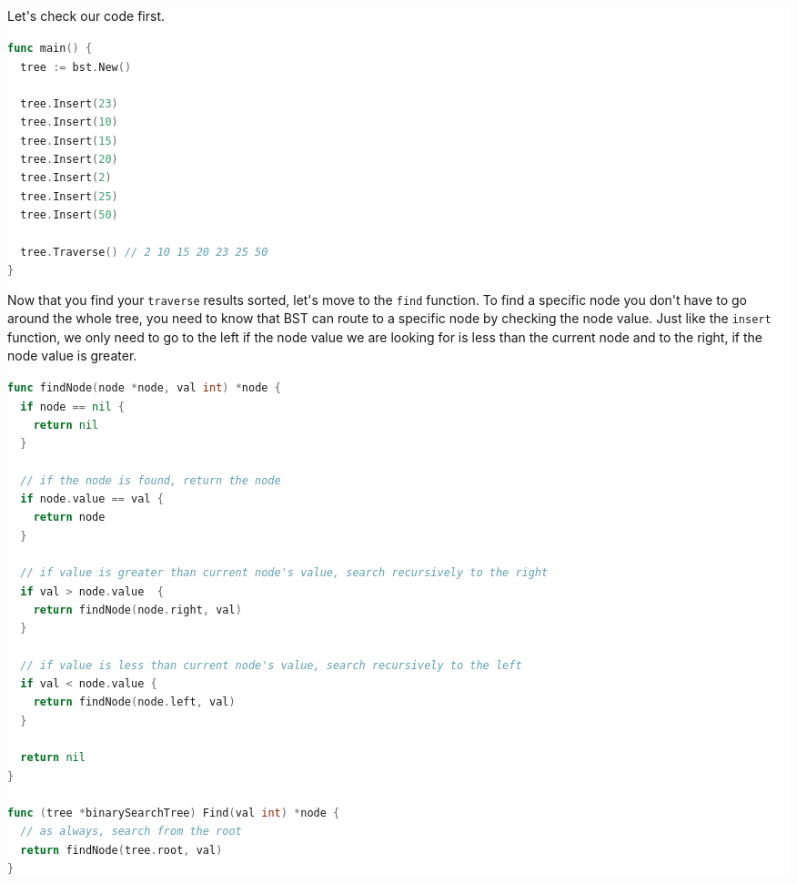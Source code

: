 Let's check our code first.

```go
func main() {
  tree := bst.New()

  tree.Insert(23)
  tree.Insert(10)
  tree.Insert(15)
  tree.Insert(20)
  tree.Insert(2)
  tree.Insert(25)
  tree.Insert(50)

  tree.Traverse() // 2 10 15 20 23 25 50
}
```

Now that you find your `traverse` results sorted, let's move to the `find` function. To find a specific node you don't have to go around the whole tree, you need to know that BST can route to a specific node by checking the node value. Just like the `insert` function, we only need to go to the left if the node value we are looking for is less than the current node and to the right, if the node value is greater.

```go
func findNode(node *node, val int) *node {
  if node == nil {
    return nil
  }

  // if the node is found, return the node
  if node.value == val {
    return node
  }

  // if value is greater than current node's value, search recursively to the right
  if val > node.value  {
    return findNode(node.right, val)
  }

  // if value is less than current node's value, search recursively to the left
  if val < node.value {
    return findNode(node.left, val)
  }

  return nil
}

func (tree *binarySearchTree) Find(val int) *node {
  // as always, search from the root
  return findNode(tree.root, val)
}
```
